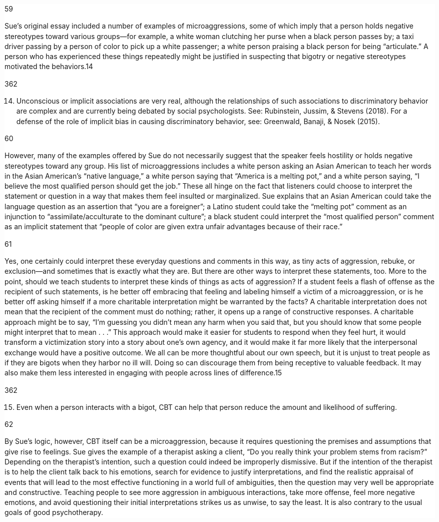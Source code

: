 59

Sue’s original essay included a number of examples of microaggressions, some of which imply that a person holds negative stereotypes toward various groups—for example, a white woman clutching her purse when a black person passes by; a taxi driver passing by a person of color to pick up a white passenger; a white person praising a black person for being “articulate.” A person who has experienced these things repeatedly might be justified in suspecting that bigotry or negative stereotypes motivated the behaviors.14

362

14. Unconscious or implicit associations are very real, although the relationships of such associations to discriminatory behavior are complex and are currently being debated by social psychologists. See: Rubinstein, Jussim, & Stevens (2018). For a defense of the role of implicit bias in causing discriminatory behavior, see: Greenwald, Banaji, & Nosek (2015).

60

However, many of the examples offered by Sue do not necessarily suggest that the speaker feels hostility or holds negative stereotypes toward any group. His list of microaggressions includes a white person asking an Asian American to teach her words in the Asian American’s “native language,” a white person saying that “America is a melting pot,” and a white person saying, “I believe the most qualified person should get the job.” These all hinge on the fact that listeners could choose to interpret the statement or question in a way that makes them feel insulted or marginalized. Sue explains that an Asian American could take the language question as an assertion that “you are a foreigner”; a Latino student could take the “melting pot” comment as an injunction to “assimilate/acculturate to the dominant culture”; a black student could interpret the “most qualified person” comment as an implicit statement that “people of color are given extra unfair advantages because of their race.”

61

Yes, one certainly could interpret these everyday questions and comments in this way, as tiny acts of aggression, rebuke, or exclusion—and sometimes that is exactly what they are. But there are other ways to interpret these statements, too. More to the point, should we teach students to interpret these kinds of things as acts of aggression? If a student feels a flash of offense as the recipient of such statements, is he better off embracing that feeling and labeling himself a victim of a microaggression, or is he better off asking himself if a more charitable interpretation might be warranted by the facts? A charitable interpretation does not mean that the recipient of the comment must do nothing; rather, it opens up a range of constructive responses. A charitable approach might be to say, “I’m guessing you didn’t mean any harm when you said that, but you should know that some people might interpret that to mean . . .” This approach would make it easier for students to respond when they feel hurt, it would transform a victimization story into a story about one’s own agency, and it would make it far more likely that the interpersonal exchange would have a positive outcome. We all can be more thoughtful about our own speech, but it is unjust to treat people as if they are bigots when they harbor no ill will. Doing so can discourage them from being receptive to valuable feedback. It may also make them less interested in engaging with people across lines of difference.15

362

15. Even when a person interacts with a bigot, CBT can help that person reduce the amount and likelihood of suffering.

62

By Sue’s logic, however, CBT itself can be a microaggression, because it requires questioning the premises and assumptions that give rise to feelings. Sue gives the example of a therapist asking a client, “Do you really think your problem stems from racism?” Depending on the therapist’s intention, such a question could indeed be improperly dismissive. But if the intention of the therapist is to help the client talk back to his emotions, search for evidence to justify interpretations, and find the realistic appraisal of events that will lead to the most effective functioning in a world full of ambiguities, then the question may very well be appropriate and constructive. Teaching people to see more aggression in ambiguous interactions, take more offense, feel more negative emotions, and avoid questioning their initial interpretations strikes us as unwise, to say the least. It is also contrary to the usual goals of good psychotherapy.
